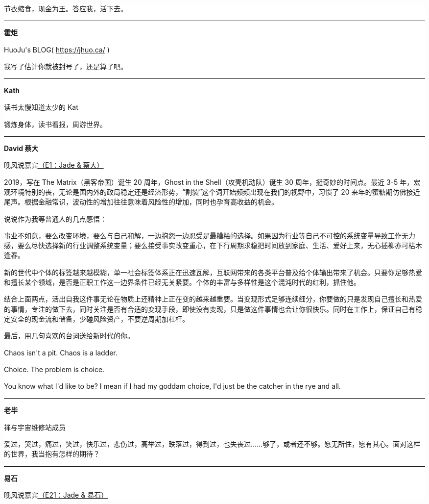 节衣缩食，现金为王。答应我，活下去。

- - - - - 

**霍炬**

HuoJu's BLOG( https://jhuo.ca/ ) 

我写了估计你就被封号了，还是算了吧。

- - - - - 

**Kath**

读书太慢知道太少的 Kat

锻炼身体，读书看报，周游世界。

- - - - - 

**David 蔡大**

晚风说嘉宾[（E1：Jade & 蔡大）](http://mp.weixin.qq.com/s?__biz=MzA5Nzk4MDMxMg==&mid=2247484311&idx=1&sn=1148dc18cfa48e1c362e44db9a1b662f&chksm=9099d960a7ee5076288d13d5c486f5f055b4a3b1ecea957f9a9be792aeea275513b7a82e14dd&scene=21#wechat_redirect)

2019，写在 The Matrix（黑客帝国）诞生 20 周年，Ghost in the Shell（攻壳机动队）诞生 30 周年，挺奇妙的时间点。最近 3-5 年，宏观环境特别的丧，无论是国内外的政局稳定还是经济形势，“割裂”这个词开始频频出现在我们的视野中，习惯了 20 来年的蜜糖期仿佛接近尾声。根据金融常识，波动性的增加往往意味着风险性的增加，同时也孕育高收益的机会。

说说作为我等普通人的几点感悟：

事业不如意，要么改变环境，要么与自己和解，一边抱怨一边忍受是最糟糕的选择。如果因为行业等自己不可控的系统变量导致工作无力感，要么尽快选择新的行业调整系统变量；要么接受事实改变重心，在下行周期求稳把时间放到家庭、生活、爱好上来，无心插柳亦可枯木逢春。

新的世代中个体的标签越来越模糊，单一社会标签体系正在迅速瓦解，互联网带来的各类平台普及给个体输出带来了机会。只要你足够热爱和擅长某个领域，是否是正职工作这一边界条件已经无关紧要。个体的丰富与多样性是这个混沌时代的红利，抓住他。

结合上面两点，活出自我这件事无论在物质上还精神上正在变的越来越重要。当变现形式足够连续细分，你要做的只是发现自己擅长和热爱的事情，专注的做下去，同时关注是否有合适的变现手段，即使没有变现，只是做这件事情也会让你很快乐。同时在工作上，保证自己有稳定安全的现金流和储备，少碰风险资产，不要逆周期加杠杆。

最后，用几句喜欢的台词送给新时代的你。

Chaos isn't a pit. Chaos is a ladder.

Choice.  The problem is choice.

You know what I'd like to be? I mean if I had my goddam choice, I'd just be the catcher in the rye and all.

- - - - - 

**老毕**

禅与宇宙维修站成员

爱过，哭过，痛过，笑过，快乐过，悲伤过，高举过，跌落过，得到过，也失丧过……够了，或者还不够。愿无所住，愿有其心。面对这样的世界，我当抱有怎样的期待？

- - - - - 

**易石**

晚风说嘉宾[（E21：Jade & 易石）](http://mp.weixin.qq.com/s?__biz=MzA5Nzk4MDMxMg==&mid=2247484756&idx=1&sn=b15018165a8b2f7df63ab1c37fcd8cc4&chksm=9099dfa3a7ee56b5506404c132863f072e3c767739a72712c1e437daf7eb5fec39158be1bcf1&scene=21#wechat_redirect)
